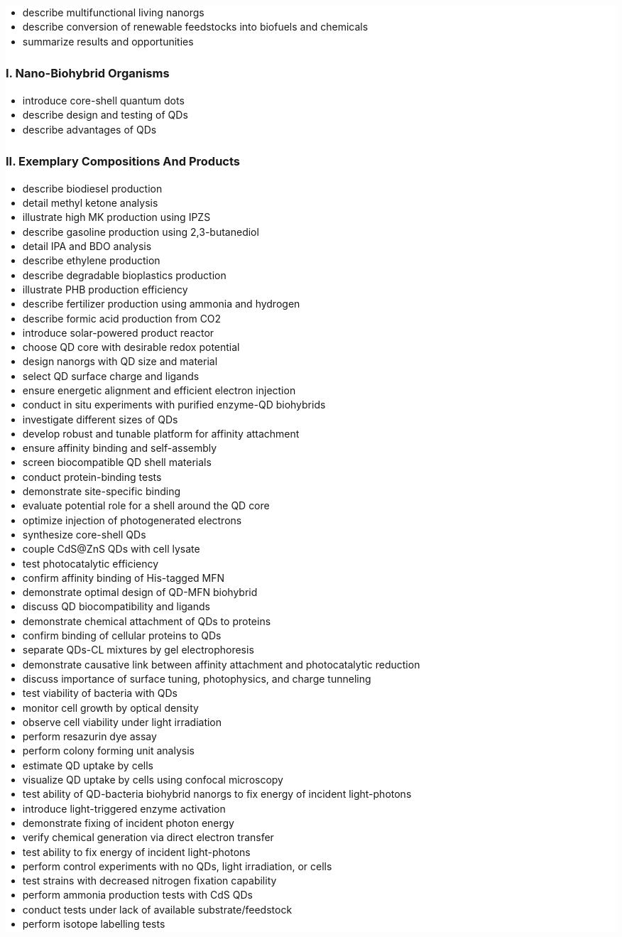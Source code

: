 - describe multifunctional living nanorgs
- describe conversion of renewable feedstocks into biofuels and chemicals
- summarize results and opportunities

### I. Nano-Biohybrid Organisms

- introduce core-shell quantum dots
- describe design and testing of QDs
- describe advantages of QDs

### II. Exemplary Compositions And Products

- describe biodiesel production
- detail methyl ketone analysis
- illustrate high MK production using IPZS
- describe gasoline production using 2,3-butanediol
- detail IPA and BDO analysis
- describe ethylene production
- describe degradable bioplastics production
- illustrate PHB production efficiency
- describe fertilizer production using ammonia and hydrogen
- describe formic acid production from CO2
- introduce solar-powered product reactor
- choose QD core with desirable redox potential
- design nanorgs with QD size and material
- select QD surface charge and ligands
- ensure energetic alignment and efficient electron injection
- conduct in situ experiments with purified enzyme-QD biohybrids
- investigate different sizes of QDs
- develop robust and tunable platform for affinity attachment
- ensure affinity binding and self-assembly
- screen biocompatible QD shell materials
- conduct protein-binding tests
- demonstrate site-specific binding
- evaluate potential role for a shell around the QD core
- optimize injection of photogenerated electrons
- synthesize core-shell QDs
- couple CdS@ZnS QDs with cell lysate
- test photocatalytic efficiency
- confirm affinity binding of His-tagged MFN
- demonstrate optimal design of QD-MFN biohybrid
- discuss QD biocompatibility and ligands
- demonstrate chemical attachment of QDs to proteins
- confirm binding of cellular proteins to QDs
- separate QDs-CL mixtures by gel electrophoresis
- demonstrate causative link between affinity attachment and photocatalytic reduction
- discuss importance of surface tuning, photophysics, and charge tunneling
- test viability of bacteria with QDs
- monitor cell growth by optical density
- observe cell viability under light irradiation
- perform resazurin dye assay
- perform colony forming unit analysis
- estimate QD uptake by cells
- visualize QD uptake by cells using confocal microscopy
- test ability of QD-bacteria biohybrid nanorgs to fix energy of incident light-photons
- introduce light-triggered enzyme activation
- demonstrate fixing of incident photon energy
- verify chemical generation via direct electron transfer
- test ability to fix energy of incident light-photons
- perform control experiments with no QDs, light irradiation, or cells
- test strains with decreased nitrogen fixation capability
- perform ammonia production tests with CdS QDs
- conduct tests under lack of available substrate/feedstock
- perform isotope labelling tests